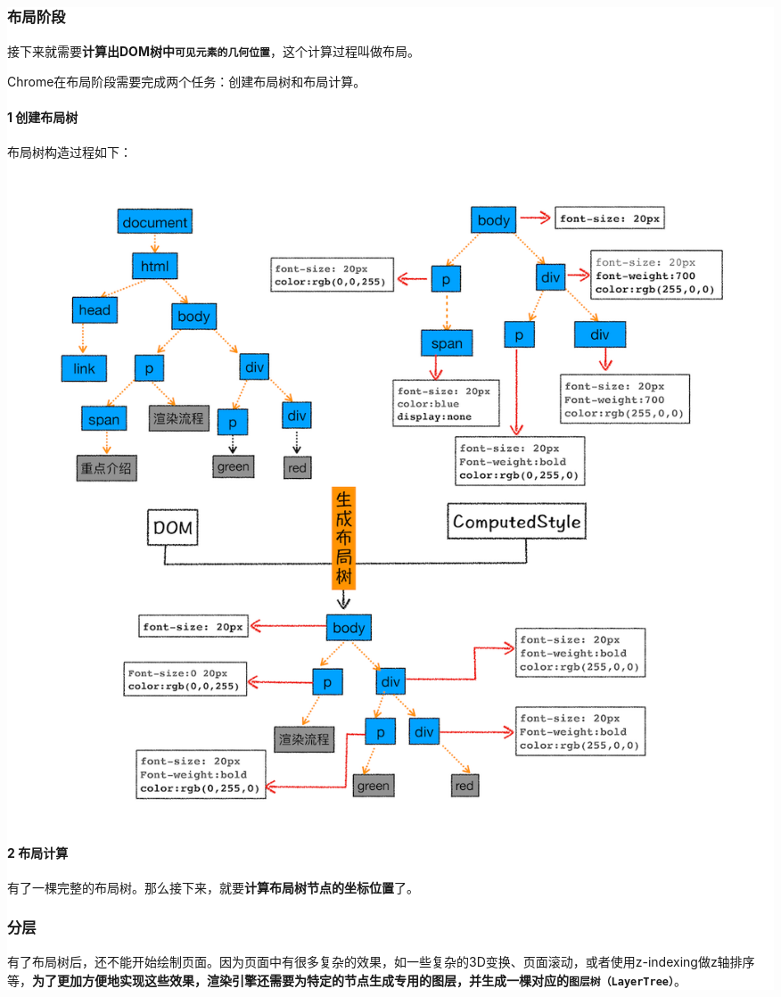 ### 布局阶段
接下来就需要**计算出DOM树中`可见元素的几何位置`**，这个计算过程叫做布局。

Chrome在布局阶段需要完成两个任务：创建布局树和布局计算。

#### 1 创建布局树
布局树构造过程如下：
![创建布局树](../assets/浏览器/0017_创建布局树.png)

#### 2 布局计算
有了一棵完整的布局树。那么接下来，就要**计算布局树节点的坐标位置**了。


### 分层
有了布局树后，还不能开始绘制页面。因为页面中有很多复杂的效果，如一些复杂的3D变换、页面滚动，或者使用z-indexing做z轴排序等，**为了更加方便地实现这些效果，渲染引擎还需要为特定的节点生成专用的图层，并生成一棵对应的`图层树（LayerTree）`**。

